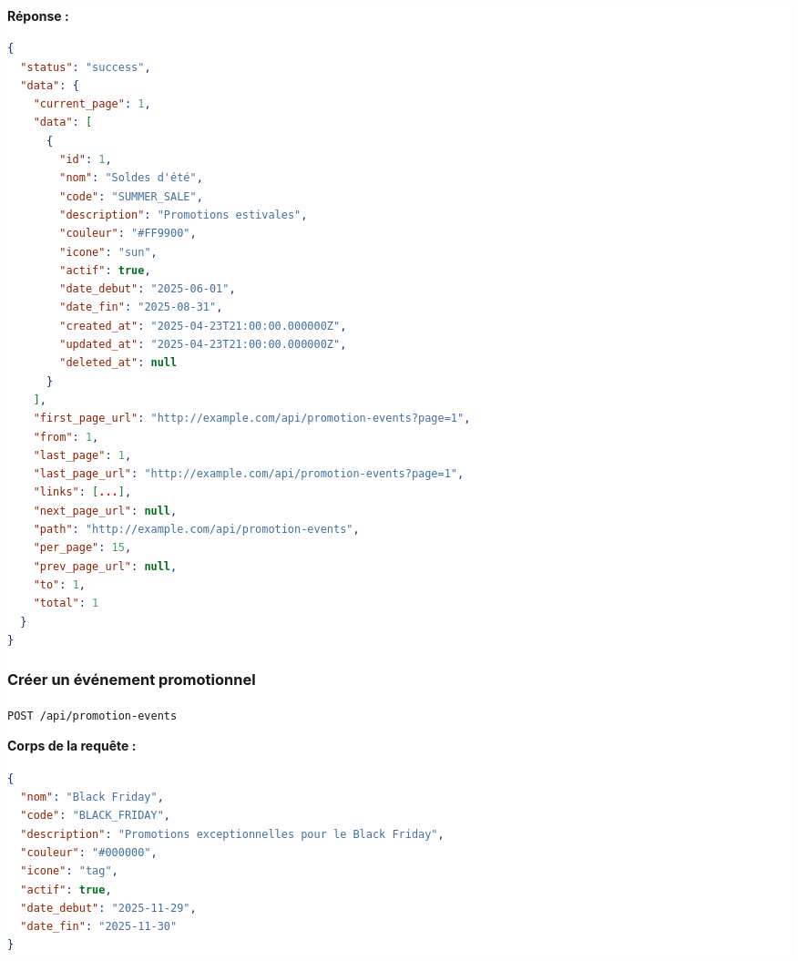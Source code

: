 **Réponse :**
```json
{
  "status": "success",
  "data": {
    "current_page": 1,
    "data": [
      {
        "id": 1,
        "nom": "Soldes d'été",
        "code": "SUMMER_SALE",
        "description": "Promotions estivales",
        "couleur": "#FF9900",
        "icone": "sun",
        "actif": true,
        "date_debut": "2025-06-01",
        "date_fin": "2025-08-31",
        "created_at": "2025-04-23T21:00:00.000000Z",
        "updated_at": "2025-04-23T21:00:00.000000Z",
        "deleted_at": null
      }
    ],
    "first_page_url": "http://example.com/api/promotion-events?page=1",
    "from": 1,
    "last_page": 1,
    "last_page_url": "http://example.com/api/promotion-events?page=1",
    "links": [...],
    "next_page_url": null,
    "path": "http://example.com/api/promotion-events",
    "per_page": 15,
    "prev_page_url": null,
    "to": 1,
    "total": 1
  }
}
```

### Créer un événement promotionnel

```
POST /api/promotion-events
```

**Corps de la requête :**
```json
{
  "nom": "Black Friday",
  "code": "BLACK_FRIDAY",
  "description": "Promotions exceptionnelles pour le Black Friday",
  "couleur": "#000000",
  "icone": "tag",
  "actif": true,
  "date_debut": "2025-11-29",
  "date_fin": "2025-11-30"
}
```
